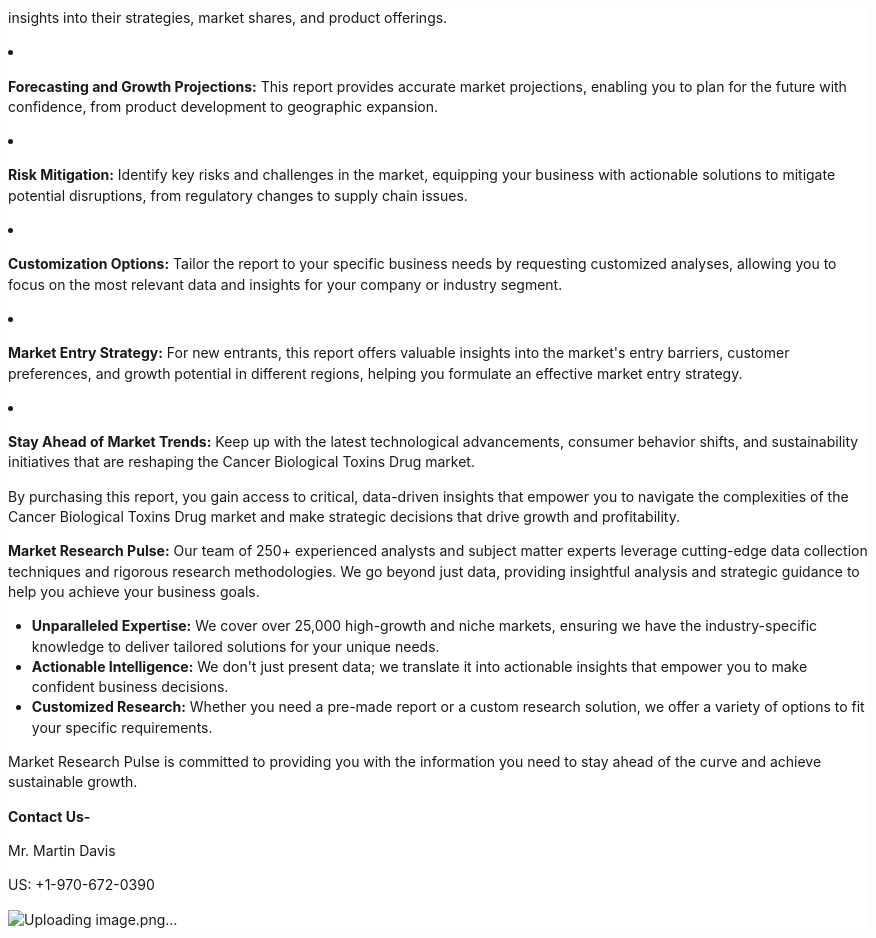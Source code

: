 insights into their strategies, market shares, and product offerings.</p></li><li><p><strong>Forecasting and Growth Projections:</strong> This report provides accurate market projections, enabling you to plan for the future with confidence, from product development to geographic expansion.</p></li><li><p><strong>Risk Mitigation:</strong> Identify key risks and challenges in the market, equipping your business with actionable solutions to mitigate potential disruptions, from regulatory changes to supply chain issues.</p></li><li><p><strong>Customization Options:</strong> Tailor the report to your specific business needs by requesting customized analyses, allowing you to focus on the most relevant data and insights for your company or industry segment.</p></li><li><p><strong>Market Entry Strategy:</strong> For new entrants, this report offers valuable insights into the market's entry barriers, customer preferences, and growth potential in different regions, helping you formulate an effective market entry strategy.</p></li><li><p><strong>Stay Ahead of Market Trends:</strong> Keep up with the latest technological advancements, consumer behavior shifts, and sustainability initiatives that are reshaping the Cancer Biological Toxins Drug market.</p></li></ol><p>By purchasing this report, you gain access to critical, data-driven insights that empower you to navigate the complexities of the Cancer Biological Toxins Drug market and make strategic decisions that drive growth and profitability.</p><p><strong>Market Research Pulse:</strong>&nbsp;Our team of 250+ experienced analysts and subject matter experts leverage cutting-edge data collection techniques and rigorous research methodologies. We go beyond just data, providing insightful analysis and strategic guidance to help you achieve your business goals.</p><ul><li><strong>Unparalleled Expertise:</strong>&nbsp;We cover over 25,000 high-growth and niche markets, ensuring we have the industry-specific knowledge to deliver tailored solutions for your unique needs.</li><li><strong>Actionable Intelligence:</strong>&nbsp;We don't just present data; we translate it into actionable insights that empower you to make confident business decisions.</li><li><strong>Customized Research:</strong>&nbsp;Whether you need a pre-made report or a custom research solution, we offer a variety of options to fit your specific requirements.</li></ul><p>Market Research Pulse is committed to providing you with the information you need to stay ahead of the curve and achieve sustainable growth.</p><p><strong>Contact Us-</strong></p><p>Mr. Martin Davis</p><p>US: +1-970-672-0390</p>
![Uploading image.png…]()
